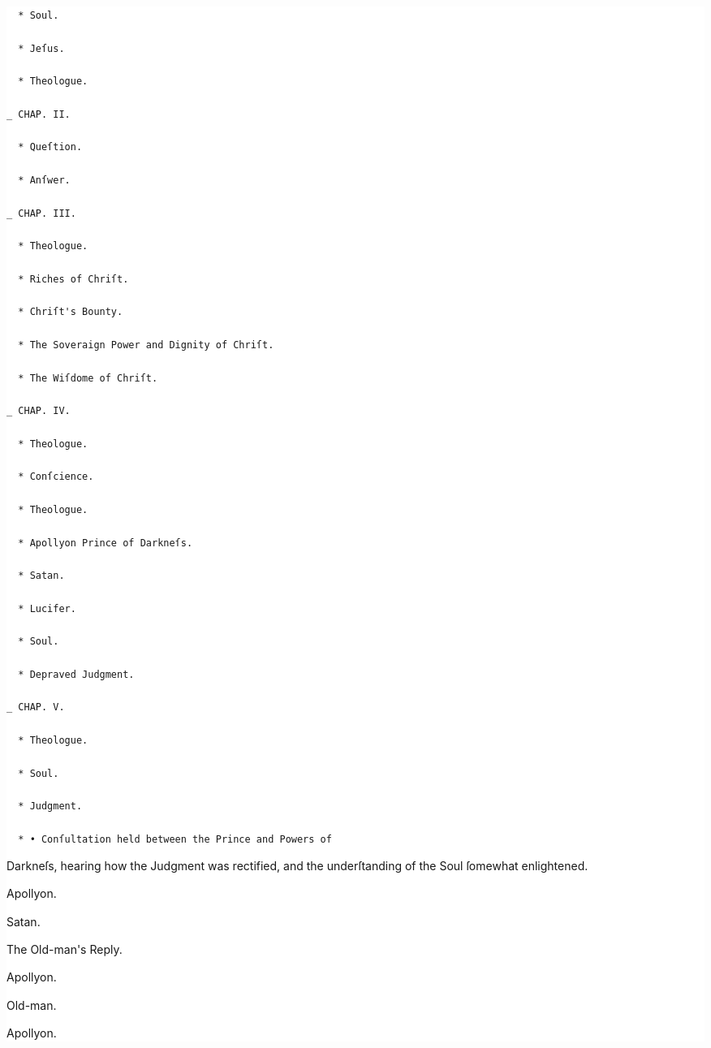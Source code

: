       * Soul.

      * Jeſus.

      * Theologue.

    _ CHAP. II.

      * Queſtion.

      * Anſwer.

    _ CHAP. III.

      * Theologue.

      * Riches of Chriſt.

      * Chriſt's Bounty.

      * The Soveraign Power and Dignity of Chriſt.

      * The Wiſdome of Chriſt.

    _ CHAP. IV.

      * Theologue.

      * Conſcience.

      * Theologue.

      * Apollyon Prince of Darkneſs.

      * Satan.

      * Lucifer.

      * Soul.

      * Depraved Judgment.

    _ CHAP. V.

      * Theologue.

      * Soul.

      * Judgment.

      * • Conſultation held between the Prince and Powers of
Darkneſs, hearing how the Judgment was rectified,
and the underſtanding of the Soul ſomewhat enlightened.

Apollyon.

Satan.

The Old-man's Reply.

Apollyon.

Old-man.

Apollyon.

